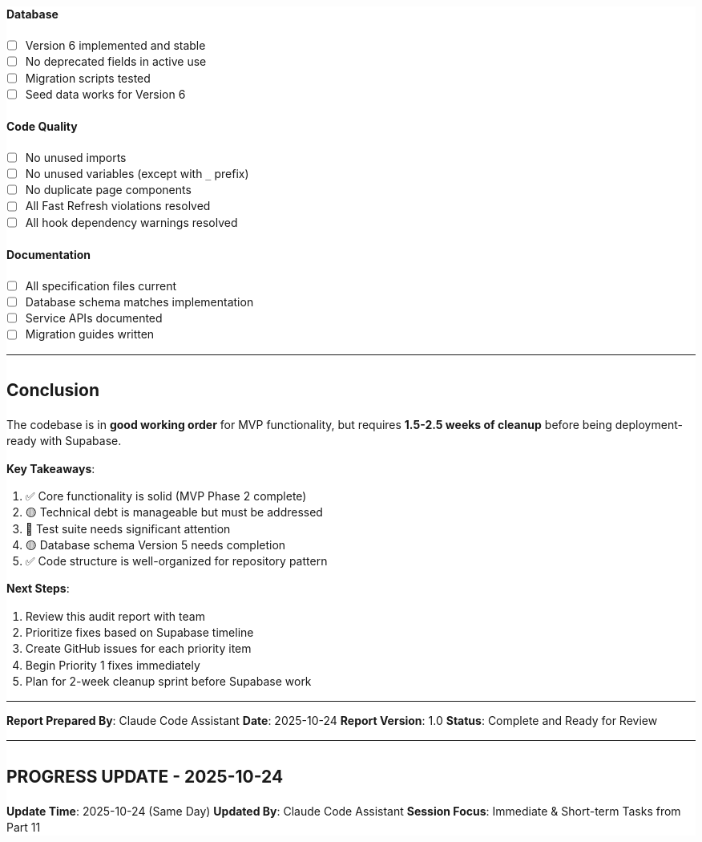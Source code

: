 #### Database
- [ ] Version 6 implemented and stable
- [ ] No deprecated fields in active use
- [ ] Migration scripts tested
- [ ] Seed data works for Version 6

#### Code Quality
- [ ] No unused imports
- [ ] No unused variables (except with `_` prefix)
- [ ] No duplicate page components
- [ ] All Fast Refresh violations resolved
- [ ] All hook dependency warnings resolved

#### Documentation
- [ ] All specification files current
- [ ] Database schema matches implementation
- [ ] Service APIs documented
- [ ] Migration guides written

---

## Conclusion

The codebase is in **good working order** for MVP functionality, but requires **1.5-2.5 weeks of cleanup** before being deployment-ready with Supabase.

**Key Takeaways**:
1. ✅ Core functionality is solid (MVP Phase 2 complete)
2. 🟡 Technical debt is manageable but must be addressed
3. 🔴 Test suite needs significant attention
4. 🟡 Database schema Version 5 needs completion
5. ✅ Code structure is well-organized for repository pattern

**Next Steps**:
1. Review this audit report with team
2. Prioritize fixes based on Supabase timeline
3. Create GitHub issues for each priority item
4. Begin Priority 1 fixes immediately
5. Plan for 2-week cleanup sprint before Supabase work

---

**Report Prepared By**: Claude Code Assistant
**Date**: 2025-10-24
**Report Version**: 1.0
**Status**: Complete and Ready for Review

---

## PROGRESS UPDATE - 2025-10-24

**Update Time**: 2025-10-24 (Same Day)
**Updated By**: Claude Code Assistant
**Session Focus**: Immediate & Short-term Tasks from Part 11
